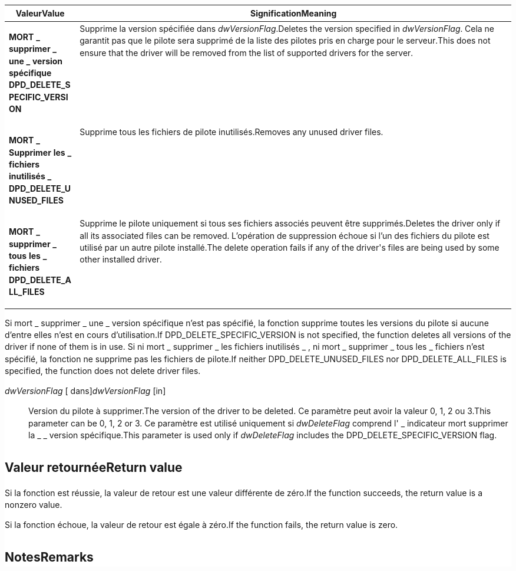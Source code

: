 

| <span data-ttu-id="416b2-120">Valeur</span><span class="sxs-lookup"><span data-stu-id="416b2-120">Value</span></span>                                                                                                                                                                                                     | <span data-ttu-id="416b2-121">Signification</span><span class="sxs-lookup"><span data-stu-id="416b2-121">Meaning</span></span>                                                                                                                                                                               |
|-----------------------------------------------------------------------------------------------------------------------------------------------------------------------------------------------------------|---------------------------------------------------------------------------------------------------------------------------------------------------------------------------------------|
| <span id="DPD_DELETE_SPECIFIC_VERSION"></span><span id="dpd_delete_specific_version"></span><dl> <span data-ttu-id="416b2-122"><dt>**MORT \_ supprimer \_ une \_ version spécifique**</dt></span><span class="sxs-lookup"><span data-stu-id="416b2-122"><dt>**DPD\_DELETE\_SPECIFIC\_VERSION**</dt></span></span> </dl> | <span data-ttu-id="416b2-123">Supprime la version spécifiée dans *dwVersionFlag*.</span><span class="sxs-lookup"><span data-stu-id="416b2-123">Deletes the version specified in *dwVersionFlag*.</span></span> <span data-ttu-id="416b2-124">Cela ne garantit pas que le pilote sera supprimé de la liste des pilotes pris en charge pour le serveur.</span><span class="sxs-lookup"><span data-stu-id="416b2-124">This does not ensure that the driver will be removed from the list of supported drivers for the server.</span></span><br/>                  |
| <span id="DPD_DELETE_UNUSED_FILES"></span><span id="dpd_delete_unused_files"></span><dl> <span data-ttu-id="416b2-125"><dt>**MORT \_ Supprimer les \_ fichiers inutilisés \_**</dt></span><span class="sxs-lookup"><span data-stu-id="416b2-125"><dt>**DPD\_DELETE\_UNUSED\_FILES**</dt></span></span> </dl>             | <span data-ttu-id="416b2-126">Supprime tous les fichiers de pilote inutilisés.</span><span class="sxs-lookup"><span data-stu-id="416b2-126">Removes any unused driver files.</span></span><br/>                                                                                                                                           |
| <span id="DPD_DELETE_ALL_FILES"></span><span id="dpd_delete_all_files"></span><dl> <span data-ttu-id="416b2-127"><dt>**MORT \_ supprimer \_ tous les \_ fichiers**</dt></span><span class="sxs-lookup"><span data-stu-id="416b2-127"><dt>**DPD\_DELETE\_ALL\_FILES**</dt></span></span> </dl>                      | <span data-ttu-id="416b2-128">Supprime le pilote uniquement si tous ses fichiers associés peuvent être supprimés.</span><span class="sxs-lookup"><span data-stu-id="416b2-128">Deletes the driver only if all its associated files can be removed.</span></span> <span data-ttu-id="416b2-129">L’opération de suppression échoue si l’un des fichiers du pilote est utilisé par un autre pilote installé.</span><span class="sxs-lookup"><span data-stu-id="416b2-129">The delete operation fails if any of the driver's files are being used by some other installed driver.</span></span><br/> |



 

<span data-ttu-id="416b2-130">Si mort \_ supprimer \_ une \_ version spécifique n’est pas spécifié, la fonction supprime toutes les versions du pilote si aucune d’entre elles n’est en cours d’utilisation.</span><span class="sxs-lookup"><span data-stu-id="416b2-130">If DPD\_DELETE\_SPECIFIC\_VERSION is not specified, the function deletes all versions of the driver if none of them is in use.</span></span> <span data-ttu-id="416b2-131">Si ni mort \_ supprimer \_ les fichiers inutilisés \_ , ni mort \_ supprimer \_ tous les \_ fichiers n’est spécifié, la fonction ne supprime pas les fichiers de pilote.</span><span class="sxs-lookup"><span data-stu-id="416b2-131">If neither DPD\_DELETE\_UNUSED\_FILES nor DPD\_DELETE\_ALL\_FILES is specified, the function does not delete driver files.</span></span>

</dd> <dt>

<span data-ttu-id="416b2-132">*dwVersionFlag* \[ dans\]</span><span class="sxs-lookup"><span data-stu-id="416b2-132">*dwVersionFlag* \[in\]</span></span>
</dt> <dd>

<span data-ttu-id="416b2-133">Version du pilote à supprimer.</span><span class="sxs-lookup"><span data-stu-id="416b2-133">The version of the driver to be deleted.</span></span> <span data-ttu-id="416b2-134">Ce paramètre peut avoir la valeur 0, 1, 2 ou 3.</span><span class="sxs-lookup"><span data-stu-id="416b2-134">This parameter can be 0, 1, 2 or 3.</span></span> <span data-ttu-id="416b2-135">Ce paramètre est utilisé uniquement si *dwDeleteFlag* comprend l' \_ indicateur mort supprimer la \_ \_ version spécifique.</span><span class="sxs-lookup"><span data-stu-id="416b2-135">This parameter is used only if *dwDeleteFlag* includes the DPD\_DELETE\_SPECIFIC\_VERSION flag.</span></span>

</dd> </dl>

## <a name="return-value"></a><span data-ttu-id="416b2-136">Valeur retournée</span><span class="sxs-lookup"><span data-stu-id="416b2-136">Return value</span></span>

<span data-ttu-id="416b2-137">Si la fonction est réussie, la valeur de retour est une valeur différente de zéro.</span><span class="sxs-lookup"><span data-stu-id="416b2-137">If the function succeeds, the return value is a nonzero value.</span></span>

<span data-ttu-id="416b2-138">Si la fonction échoue, la valeur de retour est égale à zéro.</span><span class="sxs-lookup"><span data-stu-id="416b2-138">If the function fails, the return value is zero.</span></span>

## <a name="remarks"></a><span data-ttu-id="416b2-139">Notes</span><span class="sxs-lookup"><span data-stu-id="416b2-139">Remarks</span></span>
